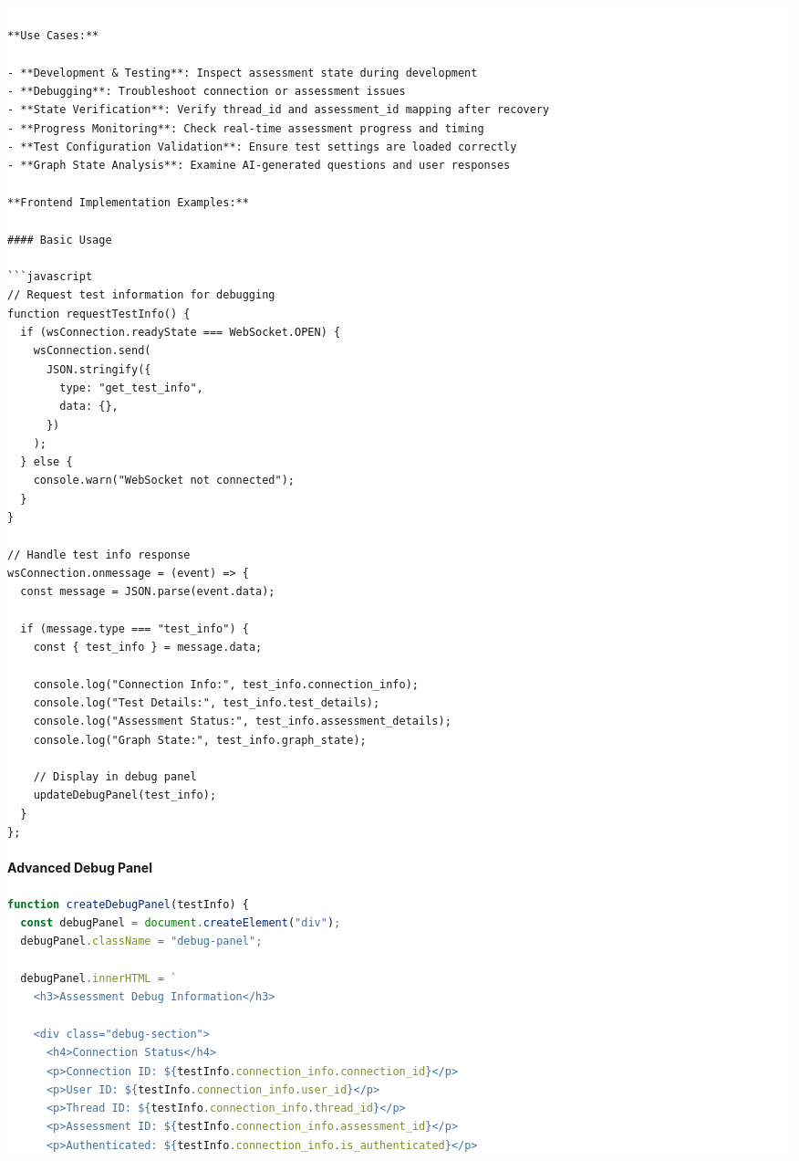 ````

**Use Cases:**

- **Development & Testing**: Inspect assessment state during development
- **Debugging**: Troubleshoot connection or assessment issues
- **State Verification**: Verify thread_id and assessment_id mapping after recovery
- **Progress Monitoring**: Check real-time assessment progress and timing
- **Test Configuration Validation**: Ensure test settings are loaded correctly
- **Graph State Analysis**: Examine AI-generated questions and user responses

**Frontend Implementation Examples:**

#### Basic Usage

```javascript
// Request test information for debugging
function requestTestInfo() {
  if (wsConnection.readyState === WebSocket.OPEN) {
    wsConnection.send(
      JSON.stringify({
        type: "get_test_info",
        data: {},
      })
    );
  } else {
    console.warn("WebSocket not connected");
  }
}

// Handle test info response
wsConnection.onmessage = (event) => {
  const message = JSON.parse(event.data);

  if (message.type === "test_info") {
    const { test_info } = message.data;

    console.log("Connection Info:", test_info.connection_info);
    console.log("Test Details:", test_info.test_details);
    console.log("Assessment Status:", test_info.assessment_details);
    console.log("Graph State:", test_info.graph_state);

    // Display in debug panel
    updateDebugPanel(test_info);
  }
};
````

#### Advanced Debug Panel

```javascript
function createDebugPanel(testInfo) {
  const debugPanel = document.createElement("div");
  debugPanel.className = "debug-panel";

  debugPanel.innerHTML = `
    <h3>Assessment Debug Information</h3>
    
    <div class="debug-section">
      <h4>Connection Status</h4>
      <p>Connection ID: ${testInfo.connection_info.connection_id}</p>
      <p>User ID: ${testInfo.connection_info.user_id}</p>
      <p>Thread ID: ${testInfo.connection_info.thread_id}</p>
      <p>Assessment ID: ${testInfo.connection_info.assessment_id}</p>
      <p>Authenticated: ${testInfo.connection_info.is_authenticated}</p>
```